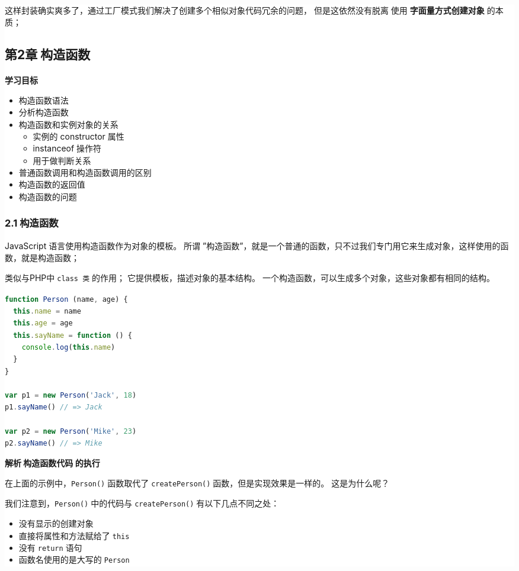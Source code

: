 这样封装确实爽多了，通过工厂模式我们解决了创建多个相似对象代码冗余的问题，
但是这依然没有脱离 使用 **字面量方式创建对象** 的本质；



## 第2章 构造函数

**学习目标**

- 构造函数语法
- 分析构造函数
- 构造函数和实例对象的关系
  - 实例的 constructor 属性
  - instanceof 操作符
  - 用于做判断关系
- 普通函数调用和构造函数调用的区别
- 构造函数的返回值
- 构造函数的问题



### 2.1 构造函数

JavaScript 语言使用构造函数作为对象的模板。
所谓 ”构造函数”，就是一个普通的函数，只不过我们专门用它来生成对象，这样使用的函数，就是构造函数；

类似与PHP中 `class 类` 的作用；
它提供模板，描述对象的基本结构。
一个构造函数，可以生成多个对象，这些对象都有相同的结构。



```js
function Person (name, age) {
  this.name = name
  this.age = age
  this.sayName = function () {
    console.log(this.name)
  }
}

var p1 = new Person('Jack', 18)
p1.sayName() // => Jack

var p2 = new Person('Mike', 23)
p2.sayName() // => Mike
```

**解析 构造函数代码 的执行**

在上面的示例中，`Person()` 函数取代了 `createPerson()` 函数，但是实现效果是一样的。
这是为什么呢？

我们注意到，`Person()` 中的代码与 `createPerson()` 有以下几点不同之处：

- 没有显示的创建对象
- 直接将属性和方法赋给了 `this` 
- 没有 `return` 语句
- 函数名使用的是大写的 `Person`
